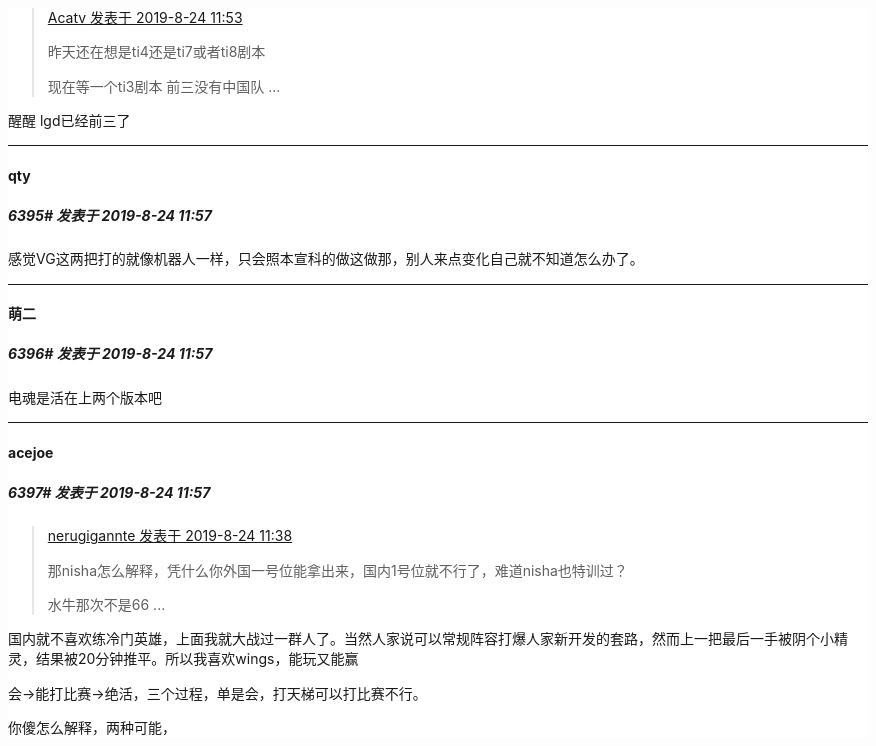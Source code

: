 
<blockquote><a href="httphttps://bbs.saraba1st.com/2b/forum.php?mod=redirect&amp;goto=findpost&amp;pid=45026831&amp;ptid=1827896" target="_blank">Acatv 发表于 2019-8-24 11:53</a>

昨天还在想是ti4还是ti7或者ti8剧本


现在等一个ti3剧本 前三没有中国队 ...</blockquote>
醒醒 lgd已经前三了







*****

####  qty  
##### 6395#       发表于 2019-8-24 11:57




感觉VG这两把打的就像机器人一样，只会照本宣科的做这做那，别人来点变化自己就不知道怎么办了。







*****

####  萌二  
##### 6396#       发表于 2019-8-24 11:57




电魂是活在上两个版本吧







*****

####  acejoe  
##### 6397#       发表于 2019-8-24 11:57



<blockquote><a href="httphttps://bbs.saraba1st.com/2b/forum.php?mod=redirect&amp;goto=findpost&amp;pid=45026630&amp;ptid=1827896" target="_blank">nerugigannte 发表于 2019-8-24 11:38</a>

那nisha怎么解释，凭什么你外国一号位能拿出来，国内1号位就不行了，难道nisha也特训过？

水牛那次不是66 ...</blockquote>
国内就不喜欢练冷门英雄，上面我就大战过一群人了。当然人家说可以常规阵容打爆人家新开发的套路，然而上一把最后一手被阴个小精灵，结果被20分钟推平。所以我喜欢wings，能玩又能赢


会→能打比赛→绝活，三个过程，单是会，打天梯可以打比赛不行。


你傻怎么解释，两种可能，
